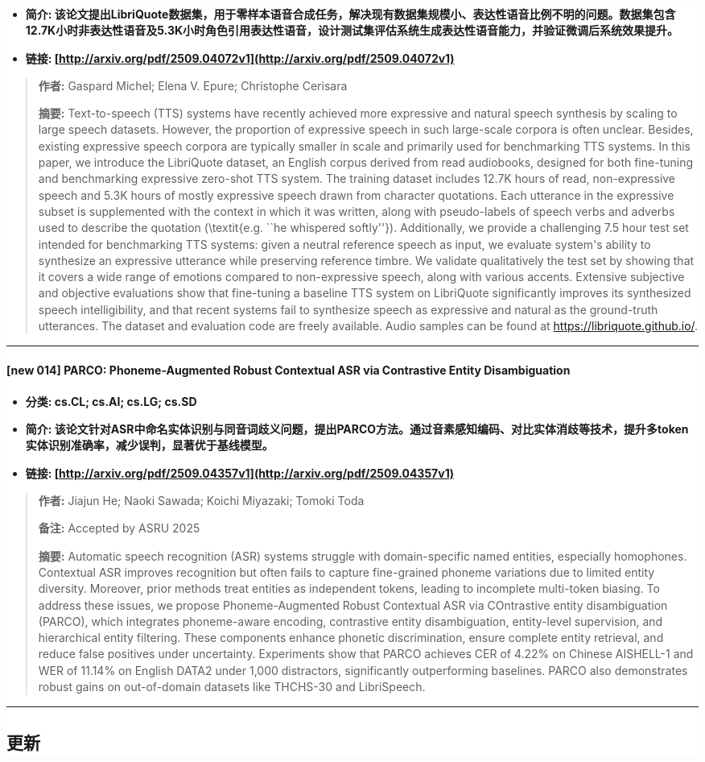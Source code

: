 - **简介: 该论文提出LibriQuote数据集，用于零样本语音合成任务，解决现有数据集规模小、表达性语音比例不明的问题。数据集包含12.7K小时非表达性语音及5.3K小时角色引用表达性语音，设计测试集评估系统生成表达性语音能力，并验证微调后系统效果提升。**

- **链接: [http://arxiv.org/pdf/2509.04072v1](http://arxiv.org/pdf/2509.04072v1)**

> **作者:** Gaspard Michel; Elena V. Epure; Christophe Cerisara
>
> **摘要:** Text-to-speech (TTS) systems have recently achieved more expressive and natural speech synthesis by scaling to large speech datasets. However, the proportion of expressive speech in such large-scale corpora is often unclear. Besides, existing expressive speech corpora are typically smaller in scale and primarily used for benchmarking TTS systems. In this paper, we introduce the LibriQuote dataset, an English corpus derived from read audiobooks, designed for both fine-tuning and benchmarking expressive zero-shot TTS system. The training dataset includes 12.7K hours of read, non-expressive speech and 5.3K hours of mostly expressive speech drawn from character quotations. Each utterance in the expressive subset is supplemented with the context in which it was written, along with pseudo-labels of speech verbs and adverbs used to describe the quotation (\textit{e.g. ``he whispered softly''}). Additionally, we provide a challenging 7.5 hour test set intended for benchmarking TTS systems: given a neutral reference speech as input, we evaluate system's ability to synthesize an expressive utterance while preserving reference timbre. We validate qualitatively the test set by showing that it covers a wide range of emotions compared to non-expressive speech, along with various accents. Extensive subjective and objective evaluations show that fine-tuning a baseline TTS system on LibriQuote significantly improves its synthesized speech intelligibility, and that recent systems fail to synthesize speech as expressive and natural as the ground-truth utterances. The dataset and evaluation code are freely available. Audio samples can be found at https://libriquote.github.io/.
>
---
#### [new 014] PARCO: Phoneme-Augmented Robust Contextual ASR via Contrastive Entity Disambiguation
- **分类: cs.CL; cs.AI; cs.LG; cs.SD**

- **简介: 该论文针对ASR中命名实体识别与同音词歧义问题，提出PARCO方法。通过音素感知编码、对比实体消歧等技术，提升多token实体识别准确率，减少误判，显著优于基线模型。**

- **链接: [http://arxiv.org/pdf/2509.04357v1](http://arxiv.org/pdf/2509.04357v1)**

> **作者:** Jiajun He; Naoki Sawada; Koichi Miyazaki; Tomoki Toda
>
> **备注:** Accepted by ASRU 2025
>
> **摘要:** Automatic speech recognition (ASR) systems struggle with domain-specific named entities, especially homophones. Contextual ASR improves recognition but often fails to capture fine-grained phoneme variations due to limited entity diversity. Moreover, prior methods treat entities as independent tokens, leading to incomplete multi-token biasing. To address these issues, we propose Phoneme-Augmented Robust Contextual ASR via COntrastive entity disambiguation (PARCO), which integrates phoneme-aware encoding, contrastive entity disambiguation, entity-level supervision, and hierarchical entity filtering. These components enhance phonetic discrimination, ensure complete entity retrieval, and reduce false positives under uncertainty. Experiments show that PARCO achieves CER of 4.22% on Chinese AISHELL-1 and WER of 11.14% on English DATA2 under 1,000 distractors, significantly outperforming baselines. PARCO also demonstrates robust gains on out-of-domain datasets like THCHS-30 and LibriSpeech.
>
---
## 更新
